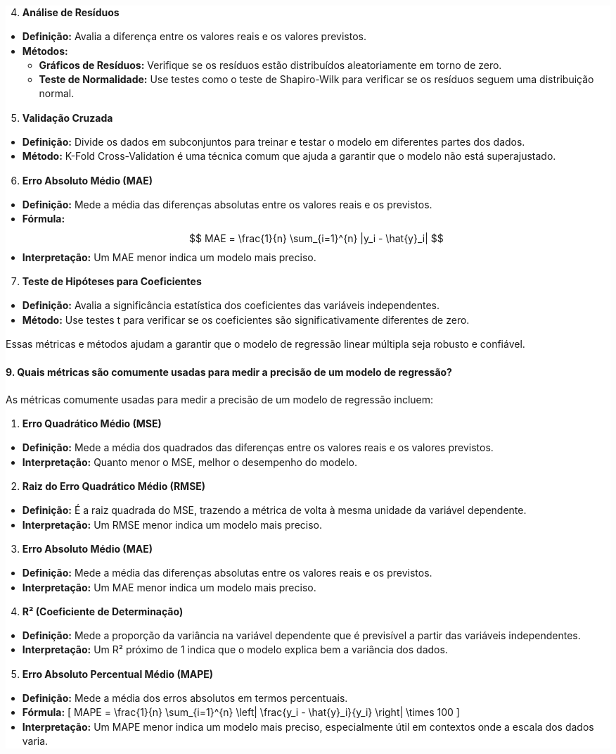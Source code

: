  4. **Análise de Resíduos**
- **Definição:** Avalia a diferença entre os valores reais e os valores previstos.
- **Métodos:**
  - **Gráficos de Resíduos:** Verifique se os resíduos estão distribuídos aleatoriamente em torno de zero.
  - **Teste de Normalidade:** Use testes como o teste de Shapiro-Wilk para verificar se os resíduos seguem uma distribuição normal.

 5. **Validação Cruzada**
- **Definição:** Divide os dados em subconjuntos para treinar e testar o modelo em diferentes partes dos dados.
- **Método:** K-Fold Cross-Validation é uma técnica comum que ajuda a garantir que o modelo não está superajustado.

 6. **Erro Absoluto Médio (MAE)**
- **Definição:** Mede a média das diferenças absolutas entre os valores reais e os previstos.
- **Fórmula:** 
$$
  MAE = \frac{1}{n} \sum_{i=1}^{n} |y_i - \hat{y}_i|
  $$
- **Interpretação:** Um MAE menor indica um modelo mais preciso.

 7. **Teste de Hipóteses para Coeficientes**
- **Definição:** Avalia a significância estatística dos coeficientes das variáveis independentes.
- **Método:** Use testes t para verificar se os coeficientes são significativamente diferentes de zero.

Essas métricas e métodos ajudam a garantir que o modelo de regressão linear múltipla seja robusto e confiável.

#### 9. Quais métricas são comumente usadas para medir a precisão de um modelo de regressão?

As métricas comumente usadas para medir a precisão de um modelo de regressão incluem:

 1. **Erro Quadrático Médio (MSE)**
- **Definição:** Mede a média dos quadrados das diferenças entre os valores reais e os valores previstos.
- **Interpretação:** Quanto menor o MSE, melhor o desempenho do modelo.

 2. **Raiz do Erro Quadrático Médio (RMSE)**
- **Definição:** É a raiz quadrada do MSE, trazendo a métrica de volta à mesma unidade da variável dependente.
- **Interpretação:** Um RMSE menor indica um modelo mais preciso.

 3. **Erro Absoluto Médio (MAE)**
- **Definição:** Mede a média das diferenças absolutas entre os valores reais e os previstos.
- **Interpretação:** Um MAE menor indica um modelo mais preciso.

 4. **R² (Coeficiente de Determinação)**
- **Definição:** Mede a proporção da variância na variável dependente que é previsível a partir das variáveis independentes.
- **Interpretação:** Um R² próximo de 1 indica que o modelo explica bem a variância dos dados.

 5. **Erro Absoluto Percentual Médio (MAPE)**
- **Definição:** Mede a média dos erros absolutos em termos percentuais.
- **Fórmula:**
  \[
  MAPE = \frac{1}{n} \sum_{i=1}^{n} \left| \frac{y_i - \hat{y}_i}{y_i} \right| \times 100
  \]
- **Interpretação:** Um MAPE menor indica um modelo mais preciso, especialmente útil em contextos onde a escala dos dados varia.
